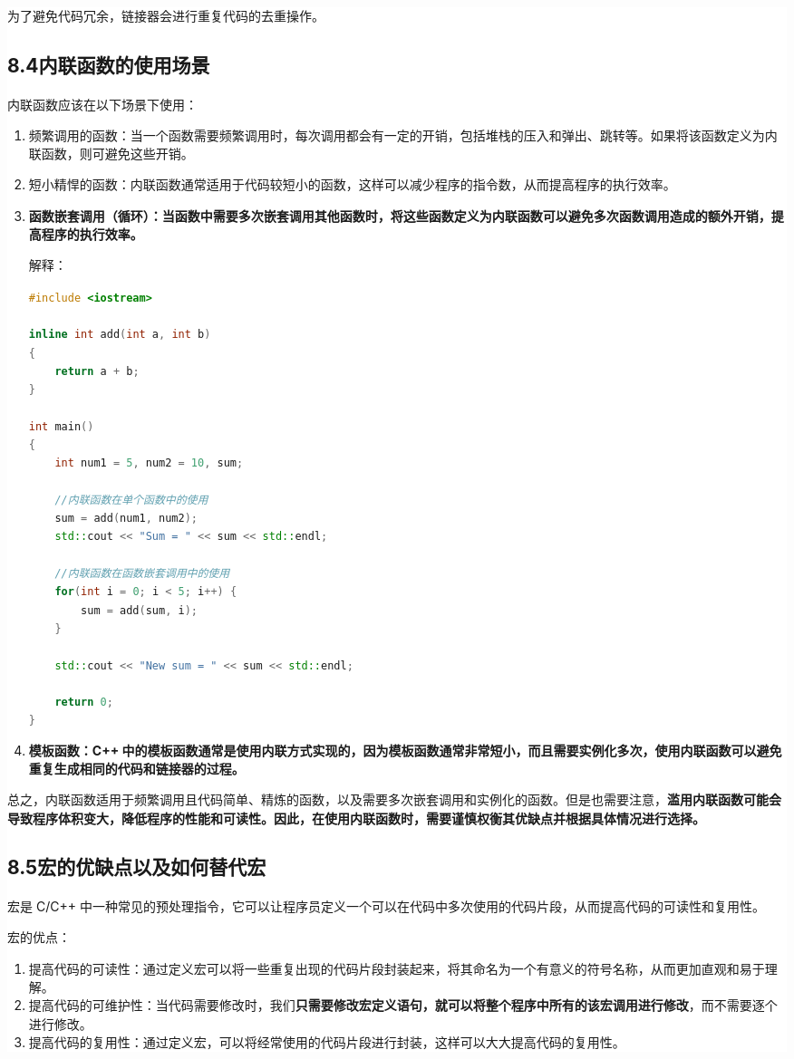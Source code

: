 为了避免代码冗余，链接器会进行重复代码的去重操作。



## 8.4内联函数的使用场景

内联函数应该在以下场景下使用：

1. 频繁调用的函数：当一个函数需要频繁调用时，每次调用都会有一定的开销，包括堆栈的压入和弹出、跳转等。如果将该函数定义为内联函数，则可避免这些开销。

2. 短小精悍的函数：内联函数通常适用于代码较短小的函数，这样可以减少程序的指令数，从而提高程序的执行效率。

3. **函数嵌套调用（循环）：当函数中需要多次嵌套调用其他函数时，将这些函数定义为内联函数可以避免多次函数调用造成的额外开销，提高程序的执行效率。**

   解释：

   ```c++
   #include <iostream>
   
   inline int add(int a, int b)
   {
       return a + b;
   }
   
   int main()
   {
       int num1 = 5, num2 = 10, sum;
   
       //内联函数在单个函数中的使用
       sum = add(num1, num2);
       std::cout << "Sum = " << sum << std::endl;
   
       //内联函数在函数嵌套调用中的使用
       for(int i = 0; i < 5; i++) {
           sum = add(sum, i);
       }
   
       std::cout << "New sum = " << sum << std::endl;
   
       return 0;
   }
   ```

4. **模板函数：C++ 中的模板函数通常是使用内联方式实现的，因为模板函数通常非常短小，而且需要实例化多次，使用内联函数可以避免重复生成相同的代码和链接器的过程。**

总之，内联函数适用于频繁调用且代码简单、精炼的函数，以及需要多次嵌套调用和实例化的函数。但是也需要注意，**滥用内联函数可能会导致程序体积变大，降低程序的性能和可读性。因此，在使用内联函数时，需要谨慎权衡其优缺点并根据具体情况进行选择。**



## 8.5宏的优缺点以及如何替代宏

宏是 C/C++ 中一种常见的预处理指令，它可以让程序员定义一个可以在代码中多次使用的代码片段，从而提高代码的可读性和复用性。

宏的优点：

1. 提高代码的可读性：通过定义宏可以将一些重复出现的代码片段封装起来，将其命名为一个有意义的符号名称，从而更加直观和易于理解。
2. 提高代码的可维护性：当代码需要修改时，我们**只需要修改宏定义语句，就可以将整个程序中所有的该宏调用进行修改**，而不需要逐个进行修改。
3. 提高代码的复用性：通过定义宏，可以将经常使用的代码片段进行封装，这样可以大大提高代码的复用性。
